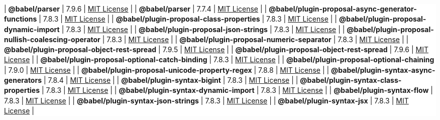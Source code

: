 | **@babel/parser**                                            | 7.9.6         | [MIT License](https://opensource.org/licenses/MIT# "MIT License")                                                                                                                                              |
| **@babel/parser**                                            | 7.7.4         | [MIT License](https://opensource.org/licenses/MIT# "MIT License")                                                                                                                                              |
| **@babel/plugin-proposal-async-generator-functions**         | 7.8.3         | [MIT License](https://opensource.org/licenses/MIT# "MIT License")                                                                                                                                              |
| **@babel/plugin-proposal-class-properties**                  | 7.8.3         | [MIT License](https://opensource.org/licenses/MIT# "MIT License")                                                                                                                                              |
| **@babel/plugin-proposal-dynamic-import**                    | 7.8.3         | [MIT License](https://opensource.org/licenses/MIT# "MIT License")                                                                                                                                              |
| **@babel/plugin-proposal-json-strings**                      | 7.8.3         | [MIT License](https://opensource.org/licenses/MIT# "MIT License")                                                                                                                                              |
| **@babel/plugin-proposal-nullish-coalescing-operator**       | 7.8.3         | [MIT License](https://opensource.org/licenses/MIT# "MIT License")                                                                                                                                              |
| **@babel/plugin-proposal-numeric-separator**                 | 7.8.3         | [MIT License](https://opensource.org/licenses/MIT# "MIT License")                                                                                                                                              |
| **@babel/plugin-proposal-object-rest-spread**                | 7.9.5         | [MIT License](https://opensource.org/licenses/MIT# "MIT License")                                                                                                                                              |
| **@babel/plugin-proposal-object-rest-spread**                | 7.9.6         | [MIT License](https://opensource.org/licenses/MIT# "MIT License")                                                                                                                                              |
| **@babel/plugin-proposal-optional-catch-binding**            | 7.8.3         | [MIT License](https://opensource.org/licenses/MIT# "MIT License")                                                                                                                                              |
| **@babel/plugin-proposal-optional-chaining**                 | 7.9.0         | [MIT License](https://opensource.org/licenses/MIT# "MIT License")                                                                                                                                              |
| **@babel/plugin-proposal-unicode-property-regex**            | 7.8.8         | [MIT License](https://opensource.org/licenses/MIT# "MIT License")                                                                                                                                              |
| **@babel/plugin-syntax-async-generators**                    | 7.8.4         | [MIT License](https://opensource.org/licenses/MIT# "MIT License")                                                                                                                                              |
| **@babel/plugin-syntax-bigint**                              | 7.8.3         | [MIT License](https://opensource.org/licenses/MIT# "MIT License")                                                                                                                                              |
| **@babel/plugin-syntax-class-properties**                    | 7.8.3         | [MIT License](https://opensource.org/licenses/MIT# "MIT License")                                                                                                                                              |
| **@babel/plugin-syntax-dynamic-import**                      | 7.8.3         | [MIT License](https://opensource.org/licenses/MIT# "MIT License")                                                                                                                                              |
| **@babel/plugin-syntax-flow**                                | 7.8.3         | [MIT License](https://opensource.org/licenses/MIT# "MIT License")                                                                                                                                              |
| **@babel/plugin-syntax-json-strings**                        | 7.8.3         | [MIT License](https://opensource.org/licenses/MIT# "MIT License")                                                                                                                                              |
| **@babel/plugin-syntax-jsx**                                 | 7.8.3         | [MIT License](https://opensource.org/licenses/MIT# "MIT License")                                                                                                                                              |
